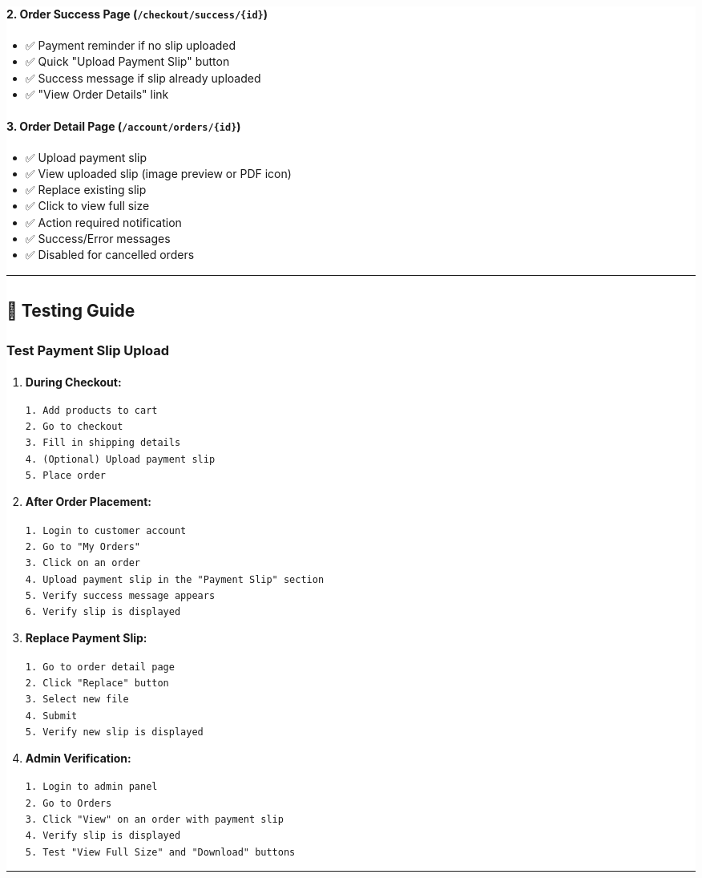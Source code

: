 #### 2. Order Success Page (`/checkout/success/{id}`)
- ✅ Payment reminder if no slip uploaded
- ✅ Quick "Upload Payment Slip" button
- ✅ Success message if slip already uploaded
- ✅ "View Order Details" link

#### 3. Order Detail Page (`/account/orders/{id}`)
- ✅ Upload payment slip
- ✅ View uploaded slip (image preview or PDF icon)
- ✅ Replace existing slip
- ✅ Click to view full size
- ✅ Action required notification
- ✅ Success/Error messages
- ✅ Disabled for cancelled orders

---

## 🧪 Testing Guide

### Test Payment Slip Upload

1. **During Checkout:**
   ```
   1. Add products to cart
   2. Go to checkout
   3. Fill in shipping details
   4. (Optional) Upload payment slip
   5. Place order
   ```

2. **After Order Placement:**
   ```
   1. Login to customer account
   2. Go to "My Orders"
   3. Click on an order
   4. Upload payment slip in the "Payment Slip" section
   5. Verify success message appears
   6. Verify slip is displayed
   ```

3. **Replace Payment Slip:**
   ```
   1. Go to order detail page
   2. Click "Replace" button
   3. Select new file
   4. Submit
   5. Verify new slip is displayed
   ```

4. **Admin Verification:**
   ```
   1. Login to admin panel
   2. Go to Orders
   3. Click "View" on an order with payment slip
   4. Verify slip is displayed
   5. Test "View Full Size" and "Download" buttons
   ```

---